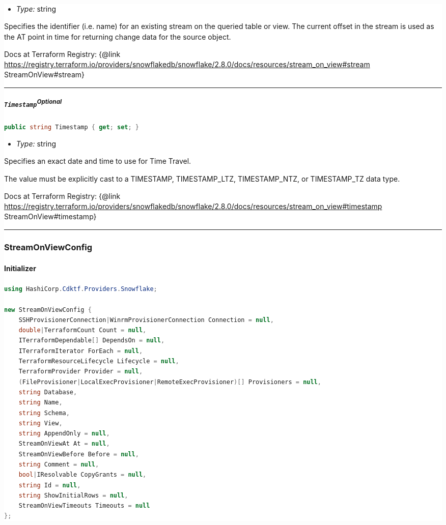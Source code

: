 - *Type:* string

Specifies the identifier (i.e. name) for an existing stream on the queried table or view. The current offset in the stream is used as the AT point in time for returning change data for the source object.

Docs at Terraform Registry: {@link https://registry.terraform.io/providers/snowflakedb/snowflake/2.8.0/docs/resources/stream_on_view#stream StreamOnView#stream}

---

##### `Timestamp`<sup>Optional</sup> <a name="Timestamp" id="@cdktf/provider-snowflake.streamOnView.StreamOnViewBefore.property.timestamp"></a>

```csharp
public string Timestamp { get; set; }
```

- *Type:* string

Specifies an exact date and time to use for Time Travel.

The value must be explicitly cast to a TIMESTAMP, TIMESTAMP_LTZ, TIMESTAMP_NTZ, or TIMESTAMP_TZ data type.

Docs at Terraform Registry: {@link https://registry.terraform.io/providers/snowflakedb/snowflake/2.8.0/docs/resources/stream_on_view#timestamp StreamOnView#timestamp}

---

### StreamOnViewConfig <a name="StreamOnViewConfig" id="@cdktf/provider-snowflake.streamOnView.StreamOnViewConfig"></a>

#### Initializer <a name="Initializer" id="@cdktf/provider-snowflake.streamOnView.StreamOnViewConfig.Initializer"></a>

```csharp
using HashiCorp.Cdktf.Providers.Snowflake;

new StreamOnViewConfig {
    SSHProvisionerConnection|WinrmProvisionerConnection Connection = null,
    double|TerraformCount Count = null,
    ITerraformDependable[] DependsOn = null,
    ITerraformIterator ForEach = null,
    TerraformResourceLifecycle Lifecycle = null,
    TerraformProvider Provider = null,
    (FileProvisioner|LocalExecProvisioner|RemoteExecProvisioner)[] Provisioners = null,
    string Database,
    string Name,
    string Schema,
    string View,
    string AppendOnly = null,
    StreamOnViewAt At = null,
    StreamOnViewBefore Before = null,
    string Comment = null,
    bool|IResolvable CopyGrants = null,
    string Id = null,
    string ShowInitialRows = null,
    StreamOnViewTimeouts Timeouts = null
};
```
